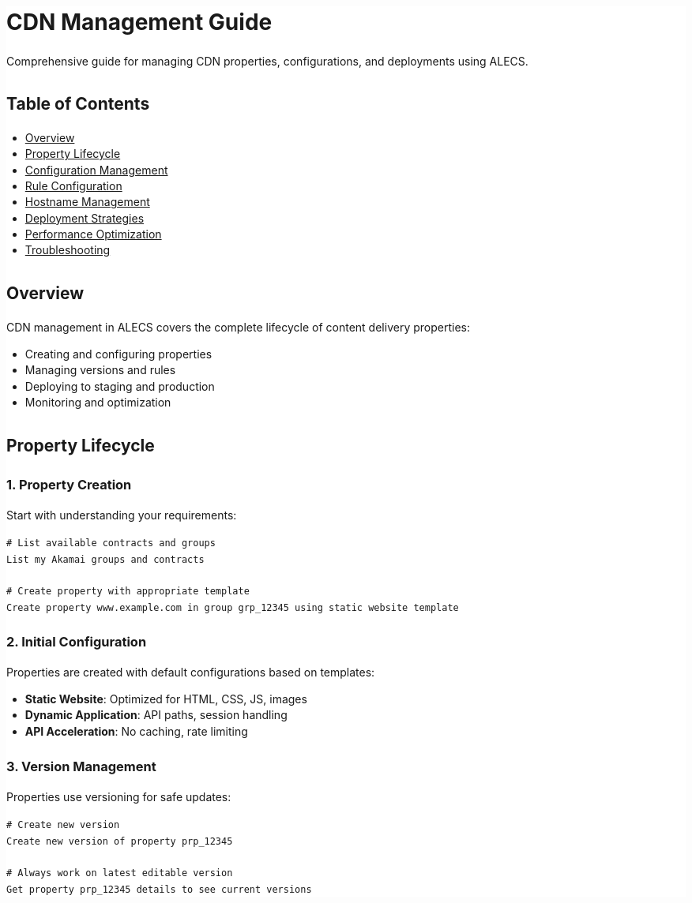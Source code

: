 # CDN Management Guide

Comprehensive guide for managing CDN properties, configurations, and deployments using ALECS.

## Table of Contents
- [Overview](#overview)
- [Property Lifecycle](#property-lifecycle)
- [Configuration Management](#configuration-management)
- [Rule Configuration](#rule-configuration)
- [Hostname Management](#hostname-management)
- [Deployment Strategies](#deployment-strategies)
- [Performance Optimization](#performance-optimization)
- [Troubleshooting](#troubleshooting)

## Overview

CDN management in ALECS covers the complete lifecycle of content delivery properties:

- Creating and configuring properties
- Managing versions and rules
- Deploying to staging and production
- Monitoring and optimization

## Property Lifecycle

### 1. Property Creation

Start with understanding your requirements:

```
# List available contracts and groups
List my Akamai groups and contracts

# Create property with appropriate template
Create property www.example.com in group grp_12345 using static website template
```

### 2. Initial Configuration

Properties are created with default configurations based on templates:

- **Static Website**: Optimized for HTML, CSS, JS, images
- **Dynamic Application**: API paths, session handling
- **API Acceleration**: No caching, rate limiting

### 3. Version Management

Properties use versioning for safe updates:

```
# Create new version
Create new version of property prp_12345

# Always work on latest editable version
Get property prp_12345 details to see current versions
```
